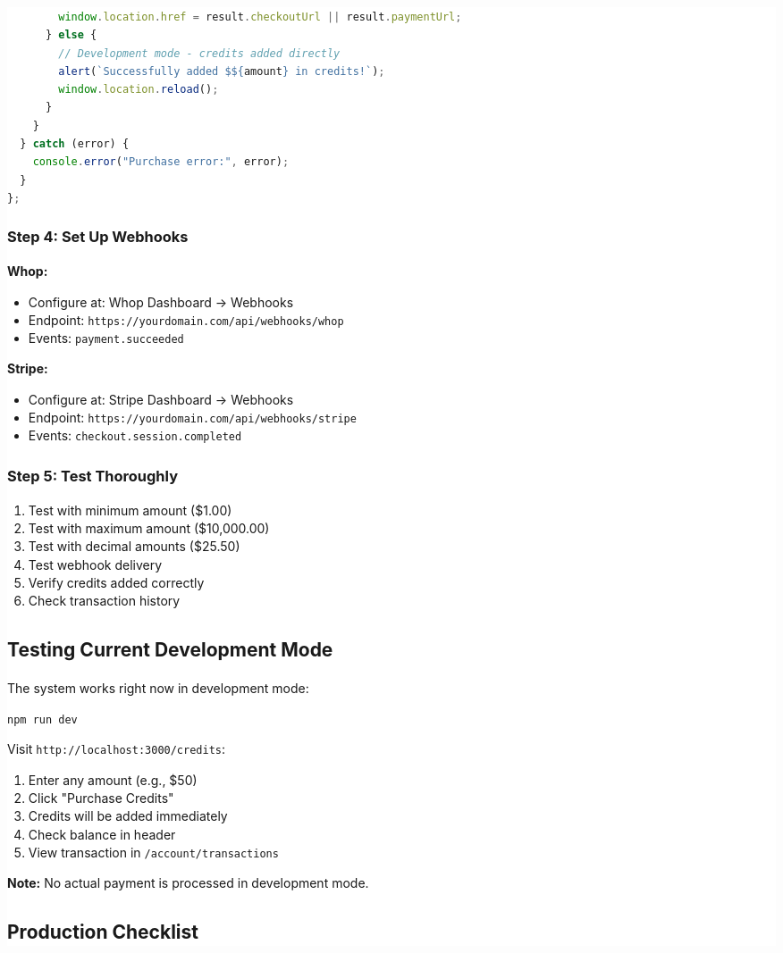 ```typescript
        window.location.href = result.checkoutUrl || result.paymentUrl;
      } else {
        // Development mode - credits added directly
        alert(`Successfully added $${amount} in credits!`);
        window.location.reload();
      }
    }
  } catch (error) {
    console.error("Purchase error:", error);
  }
};
```

### Step 4: Set Up Webhooks

**Whop:**
- Configure at: Whop Dashboard → Webhooks
- Endpoint: `https://yourdomain.com/api/webhooks/whop`
- Events: `payment.succeeded`

**Stripe:**
- Configure at: Stripe Dashboard → Webhooks
- Endpoint: `https://yourdomain.com/api/webhooks/stripe`
- Events: `checkout.session.completed`

### Step 5: Test Thoroughly

1. Test with minimum amount ($1.00)
2. Test with maximum amount ($10,000.00)
3. Test with decimal amounts ($25.50)
4. Test webhook delivery
5. Verify credits added correctly
6. Check transaction history

## Testing Current Development Mode

The system works right now in development mode:

```bash
npm run dev
```

Visit `http://localhost:3000/credits`:
1. Enter any amount (e.g., $50)
2. Click "Purchase Credits"
3. Credits will be added immediately
4. Check balance in header
5. View transaction in `/account/transactions`

**Note:** No actual payment is processed in development mode.

## Production Checklist
